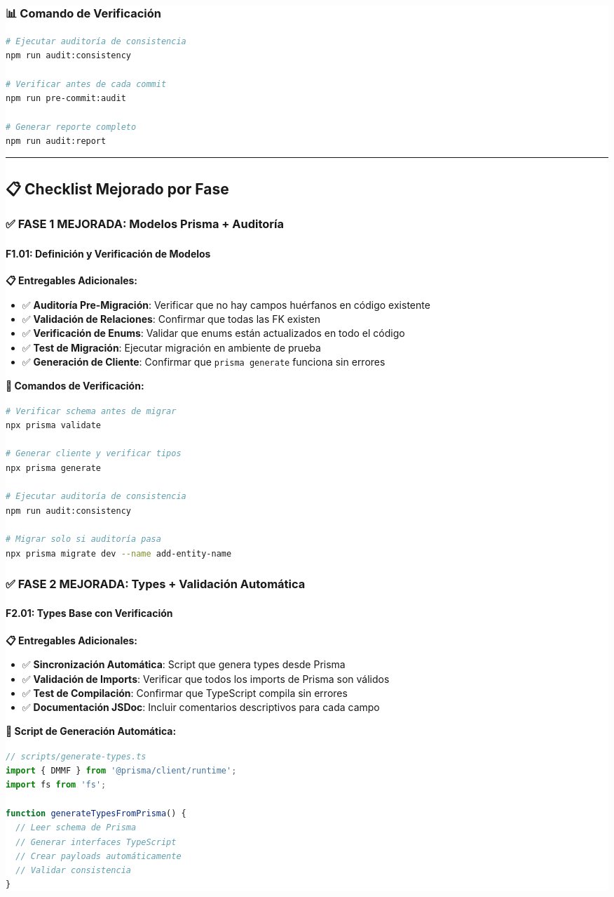 ### 📊 Comando de Verificación
```bash
# Ejecutar auditoría de consistencia
npm run audit:consistency

# Verificar antes de cada commit
npm run pre-commit:audit

# Generar reporte completo
npm run audit:report
```

---

## 📋 Checklist Mejorado por Fase

### ✅ FASE 1 MEJORADA: Modelos Prisma + Auditoría

#### F1.01: Definición y Verificación de Modelos
**📋 Entregables Adicionales:**
- ✅ **Auditoría Pre-Migración**: Verificar que no hay campos huérfanos en código existente
- ✅ **Validación de Relaciones**: Confirmar que todas las FK existen
- ✅ **Verificación de Enums**: Validar que enums están actualizados en todo el código
- ✅ **Test de Migración**: Ejecutar migración en ambiente de prueba
- ✅ **Generación de Cliente**: Confirmar que `prisma generate` funciona sin errores

**🔧 Comandos de Verificación:**
```bash
# Verificar schema antes de migrar
npx prisma validate

# Generar cliente y verificar tipos
npx prisma generate

# Ejecutar auditoría de consistencia
npm run audit:consistency

# Migrar solo si auditoría pasa
npx prisma migrate dev --name add-entity-name
```

### ✅ FASE 2 MEJORADA: Types + Validación Automática

#### F2.01: Types Base con Verificación
**📋 Entregables Adicionales:**
- ✅ **Sincronización Automática**: Script que genera types desde Prisma
- ✅ **Validación de Imports**: Verificar que todos los imports de Prisma son válidos
- ✅ **Test de Compilación**: Confirmar que TypeScript compila sin errores
- ✅ **Documentación JSDoc**: Incluir comentarios descriptivos para cada campo

**🔧 Script de Generación Automática:**
```typescript
// scripts/generate-types.ts
import { DMMF } from '@prisma/client/runtime';
import fs from 'fs';

function generateTypesFromPrisma() {
  // Leer schema de Prisma
  // Generar interfaces TypeScript
  // Crear payloads automáticamente
  // Validar consistencia
}
```

